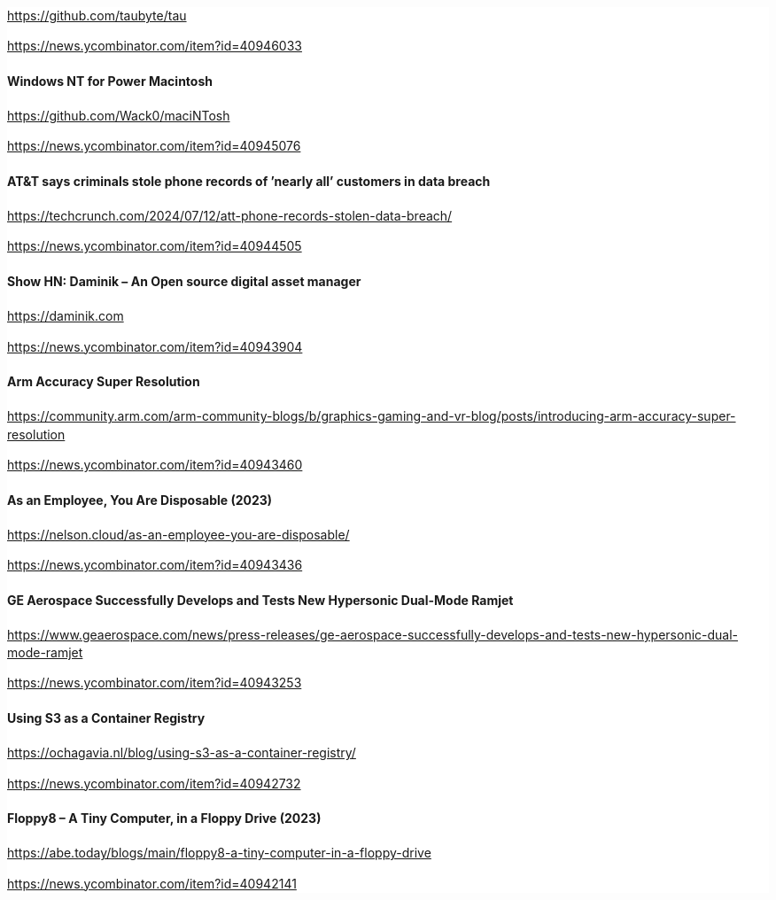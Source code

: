 <span style="color: blue!80!green"><https://github.com/taubyte/tau></span>

<span style="color: black!50"><https://news.ycombinator.com/item?id=40946033></span>

#### Windows NT for Power Macintosh

<span style="color: blue!80!green"><https://github.com/Wack0/maciNTosh></span>

<span style="color: black!50"><https://news.ycombinator.com/item?id=40945076></span>

#### AT&T says criminals stole phone records of ’nearly all’ customers in data breach

<span style="color: blue!80!green"><https://techcrunch.com/2024/07/12/att-phone-records-stolen-data-breach/></span>

<span style="color: black!50"><https://news.ycombinator.com/item?id=40944505></span>

#### Show HN: Daminik – An Open source digital asset manager

<span style="color: blue!80!green"><https://daminik.com></span>

<span style="color: black!50"><https://news.ycombinator.com/item?id=40943904></span>

#### Arm Accuracy Super Resolution

<span style="color: blue!80!green"><https://community.arm.com/arm-community-blogs/b/graphics-gaming-and-vr-blog/posts/introducing-arm-accuracy-super-resolution></span>

<span style="color: black!50"><https://news.ycombinator.com/item?id=40943460></span>

#### As an Employee, You Are Disposable (2023)

<span style="color: blue!80!green"><https://nelson.cloud/as-an-employee-you-are-disposable/></span>

<span style="color: black!50"><https://news.ycombinator.com/item?id=40943436></span>

#### GE Aerospace Successfully Develops and Tests New Hypersonic Dual-Mode Ramjet

<span style="color: blue!80!green"><https://www.geaerospace.com/news/press-releases/ge-aerospace-successfully-develops-and-tests-new-hypersonic-dual-mode-ramjet></span>

<span style="color: black!50"><https://news.ycombinator.com/item?id=40943253></span>

#### Using S3 as a Container Registry

<span style="color: blue!80!green"><https://ochagavia.nl/blog/using-s3-as-a-container-registry/></span>

<span style="color: black!50"><https://news.ycombinator.com/item?id=40942732></span>

#### Floppy8 – A Tiny Computer, in a Floppy Drive (2023)

<span style="color: blue!80!green"><https://abe.today/blogs/main/floppy8-a-tiny-computer-in-a-floppy-drive></span>

<span style="color: black!50"><https://news.ycombinator.com/item?id=40942141></span>
